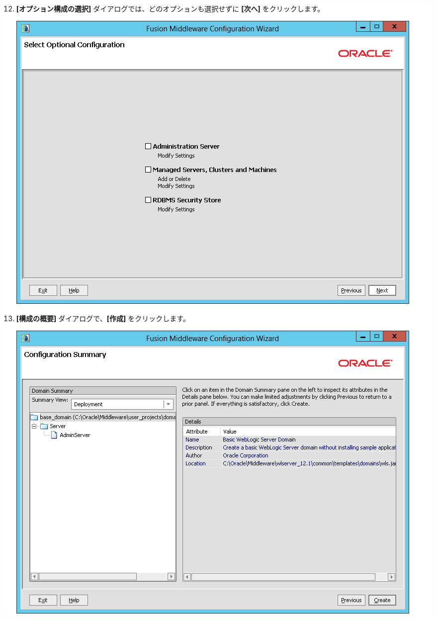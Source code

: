 12.	**[オプション構成の選択]** ダイアログでは、どのオプションも選択せずに **[次へ]** をクリックします。

	![](media/virtual-machines-creating-oracle-webLogic-server-12c-virtual-machine/image15.png)

13.	**[構成の概要]** ダイアログで、**[作成]** をクリックします。

	![](media/virtual-machines-creating-oracle-webLogic-server-12c-virtual-machine/image16.png)
